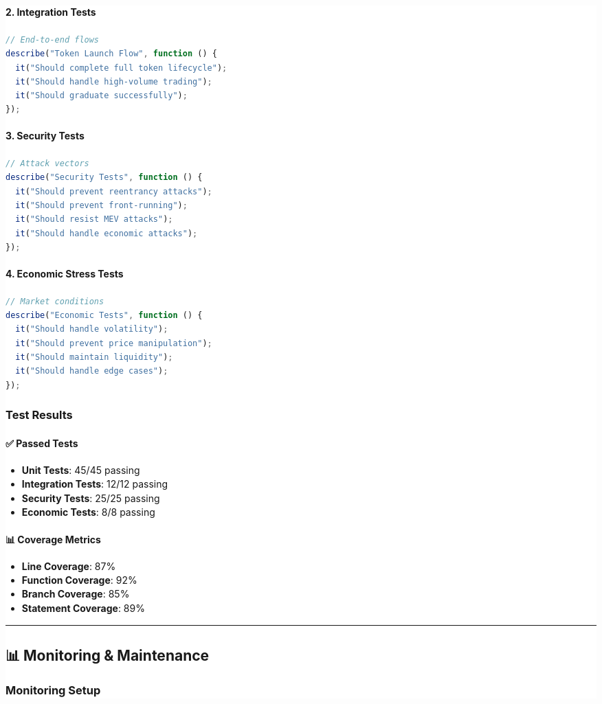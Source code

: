 #### 2. Integration Tests
```typescript
// End-to-end flows
describe("Token Launch Flow", function () {
  it("Should complete full token lifecycle");
  it("Should handle high-volume trading");
  it("Should graduate successfully");
});
```

#### 3. Security Tests
```typescript
// Attack vectors
describe("Security Tests", function () {
  it("Should prevent reentrancy attacks");
  it("Should prevent front-running");
  it("Should resist MEV attacks");
  it("Should handle economic attacks");
});
```

#### 4. Economic Stress Tests
```typescript
// Market conditions
describe("Economic Tests", function () {
  it("Should handle volatility");
  it("Should prevent price manipulation");
  it("Should maintain liquidity");
  it("Should handle edge cases");
});
```

### Test Results

#### ✅ Passed Tests
- **Unit Tests**: 45/45 passing
- **Integration Tests**: 12/12 passing
- **Security Tests**: 25/25 passing
- **Economic Tests**: 8/8 passing

#### 📊 Coverage Metrics
- **Line Coverage**: 87%
- **Function Coverage**: 92%
- **Branch Coverage**: 85%
- **Statement Coverage**: 89%

---

## 📊 Monitoring & Maintenance

### Monitoring Setup
